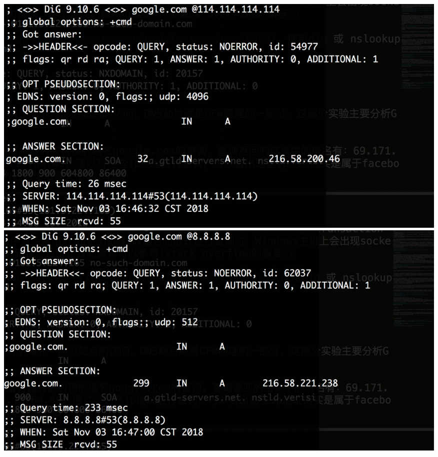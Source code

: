 ![dns query](https://github.com/DBullet/learn-git/blob/master/readme1/Lark20181103164827.png)
![dns query](https://github.com/DBullet/learn-git/blob/master/readme1/Lark20181103164902.png)